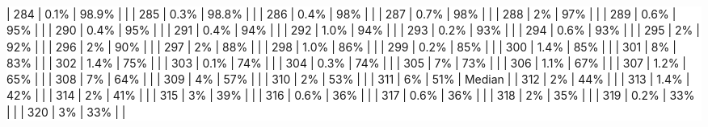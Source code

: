 | 284 | 0.1% | 98.9% |  |
| 285 | 0.3% | 98.8% |  |
| 286 | 0.4% | 98% |  |
| 287 | 0.7% | 98% |  |
| 288 | 2% | 97% |  |
| 289 | 0.6% | 95% |  |
| 290 | 0.4% | 95% |  |
| 291 | 0.4% | 94% |  |
| 292 | 1.0% | 94% |  |
| 293 | 0.2% | 93% |  |
| 294 | 0.6% | 93% |  |
| 295 | 2% | 92% |  |
| 296 | 2% | 90% |  |
| 297 | 2% | 88% |  |
| 298 | 1.0% | 86% |  |
| 299 | 0.2% | 85% |  |
| 300 | 1.4% | 85% |  |
| 301 | 8% | 83% |  |
| 302 | 1.4% | 75% |  |
| 303 | 0.1% | 74% |  |
| 304 | 0.3% | 74% |  |
| 305 | 7% | 73% |  |
| 306 | 1.1% | 67% |  |
| 307 | 1.2% | 65% |  |
| 308 | 7% | 64% |  |
| 309 | 4% | 57% |  |
| 310 | 2% | 53% |  |
| 311 | 6% | 51% | Median |
| 312 | 2% | 44% |  |
| 313 | 1.4% | 42% |  |
| 314 | 2% | 41% |  |
| 315 | 3% | 39% |  |
| 316 | 0.6% | 36% |  |
| 317 | 0.6% | 36% |  |
| 318 | 2% | 35% |  |
| 319 | 0.2% | 33% |  |
| 320 | 3% | 33% |  |